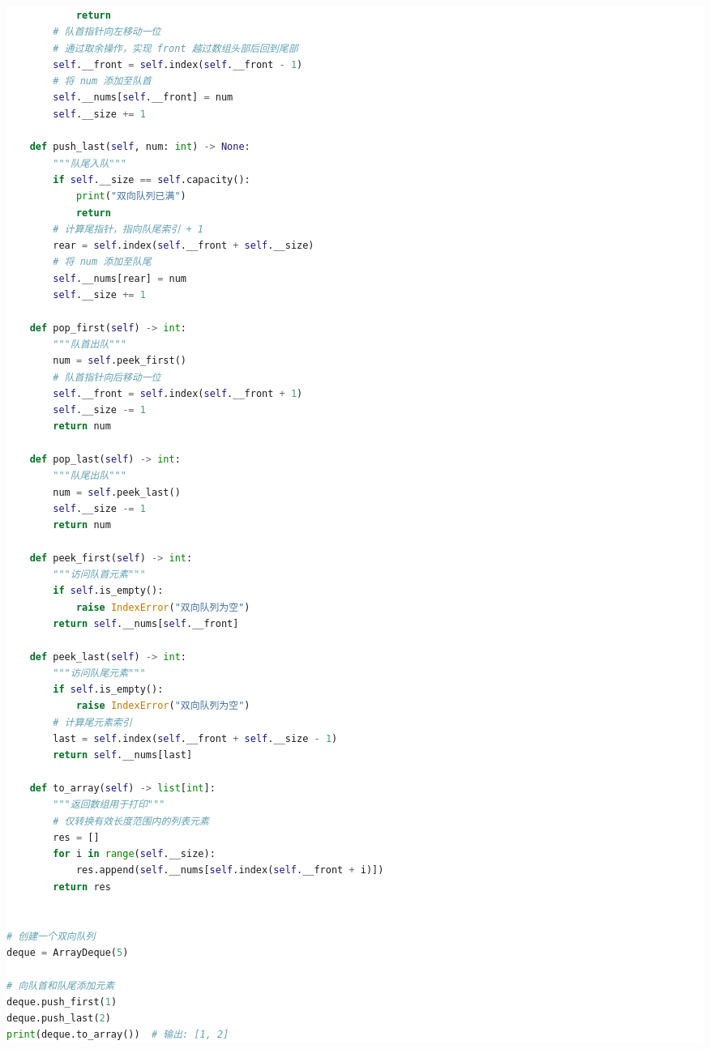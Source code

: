 ```python
            return
        # 队首指针向左移动一位
        # 通过取余操作，实现 front 越过数组头部后回到尾部
        self.__front = self.index(self.__front - 1)
        # 将 num 添加至队首
        self.__nums[self.__front] = num
        self.__size += 1

    def push_last(self, num: int) -> None:
        """队尾入队"""
        if self.__size == self.capacity():
            print("双向队列已满")
            return
        # 计算尾指针，指向队尾索引 + 1
        rear = self.index(self.__front + self.__size)
        # 将 num 添加至队尾
        self.__nums[rear] = num
        self.__size += 1

    def pop_first(self) -> int:
        """队首出队"""
        num = self.peek_first()
        # 队首指针向后移动一位
        self.__front = self.index(self.__front + 1)
        self.__size -= 1
        return num

    def pop_last(self) -> int:
        """队尾出队"""
        num = self.peek_last()
        self.__size -= 1
        return num

    def peek_first(self) -> int:
        """访问队首元素"""
        if self.is_empty():
            raise IndexError("双向队列为空")
        return self.__nums[self.__front]

    def peek_last(self) -> int:
        """访问队尾元素"""
        if self.is_empty():
            raise IndexError("双向队列为空")
        # 计算尾元素索引
        last = self.index(self.__front + self.__size - 1)
        return self.__nums[last]

    def to_array(self) -> list[int]:
        """返回数组用于打印"""
        # 仅转换有效长度范围内的列表元素
        res = []
        for i in range(self.__size):
            res.append(self.__nums[self.index(self.__front + i)])
        return res


# 创建一个双向队列
deque = ArrayDeque(5)

# 向队首和队尾添加元素
deque.push_first(1)
deque.push_last(2)
print(deque.to_array())  # 输出: [1, 2]
```